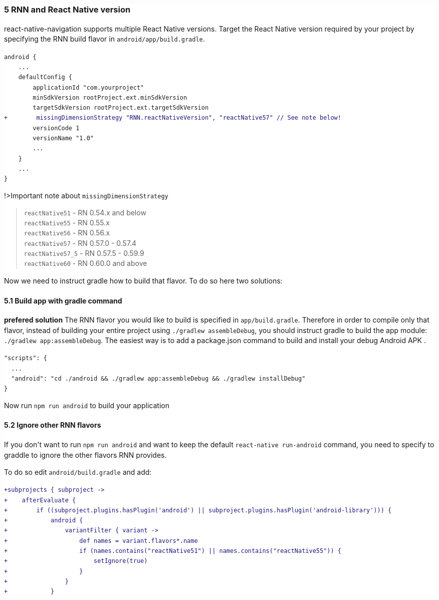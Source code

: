 ### 5 RNN and React Native version

react-native-navigation supports multiple React Native versions. Target the React Native version required by your project by specifying the RNN build flavor in `android/app/build.gradle`.

```diff
android {
    ...
    defaultConfig {
        applicationId "com.yourproject"
        minSdkVersion rootProject.ext.minSdkVersion
        targetSdkVersion rootProject.ext.targetSdkVersion
+        missingDimensionStrategy "RNN.reactNativeVersion", "reactNative57" // See note below!
        versionCode 1
        versionName "1.0"
        ...
    }
    ...
}
```

!&gt;Important note about `missingDimensionStrategy`  


> `reactNative51` - RN 0.54.x and below  
>  `reactNative55` - RN 0.55.x  
>  `reactNative56` - RN 0.56.x  
>  `reactNative57` - RN 0.57.0 - 0.57.4  
>  `reactNative57_5` - RN 0.57.5 - 0.59.9  
>  `reactNative60` - RN 0.60.0 and above

Now we need to instruct gradle how to build that flavor. To do so here two solutions:

#### 5.1 Build app with gradle command

**prefered solution** The RNN flavor you would like to build is specified in `app/build.gradle`. Therefore in order to compile only that flavor, instead of building your entire project using `./gradlew assembleDebug`, you should instruct gradle to build the app module: `./gradlew app:assembleDebug`. The easiest way is to add a package.json command to build and install your debug Android APK .

```text
"scripts": {
  ...
  "android": "cd ./android && ./gradlew app:assembleDebug && ./gradlew installDebug"
}
```

Now run `npm run android` to build your application

#### 5.2 Ignore other RNN flavors

If you don't want to run `npm run android` and want to keep the default `react-native run-android` command, you need to specify to graddle to ignore the other flavors RNN provides.

To do so edit `android/build.gradle` and add:

```diff
+subprojects { subproject ->
+    afterEvaluate {
+        if ((subproject.plugins.hasPlugin('android') || subproject.plugins.hasPlugin('android-library'))) {
+            android {
+                variantFilter { variant ->
+                    def names = variant.flavors*.name
+                    if (names.contains("reactNative51") || names.contains("reactNative55")) {
+                        setIgnore(true)
+                    }
+                }
+            }
```